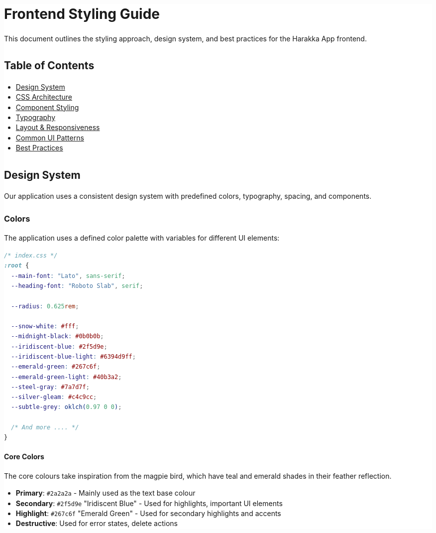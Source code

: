 # Frontend Styling Guide

This document outlines the styling approach, design system, and best practices for the Harakka App frontend.

## Table of Contents

- [Design System](#design-system)
- [CSS Architecture](#css-architecture)
- [Component Styling](#component-styling)
- [Typography](#typography)
- [Layout & Responsiveness](#layout--responsiveness)
- [Common UI Patterns](#common-ui-patterns)
- [Best Practices](#best-practices)

## Design System

Our application uses a consistent design system with predefined colors, typography, spacing, and components.

### Colors

The application uses a defined color palette with variables for different UI elements:

```css
/* index.css */
:root {
  --main-font: "Lato", sans-serif;
  --heading-font: "Roboto Slab", serif;

  --radius: 0.625rem;

  --snow-white: #fff;
  --midnight-black: #0b0b0b;
  --iridiscent-blue: #2f5d9e;
  --iridiscent-blue-light: #6394d9ff;
  --emerald-green: #267c6f;
  --emerald-green-light: #40b3a2;
  --steel-gray: #7a7d7f;
  --silver-gleam: #c4c9cc;
  --subtle-grey: oklch(0.97 0 0);

  /* And more .... */
}
```

#### Core Colors

The core colours take inspiration from the magpie bird, which have teal and emerald shades in their feather reflection.

- **Primary**: `#2a2a2a` - Mainly used as the text base colour
- **Secondary**: `#2f5d9e` "Iridiscent Blue" - Used for highlights, important UI elements
- **Highlight**: `#267c6f` "Emerald Green" - Used for secondary highlights and accents
- **Destructive**: Used for error states, delete actions
